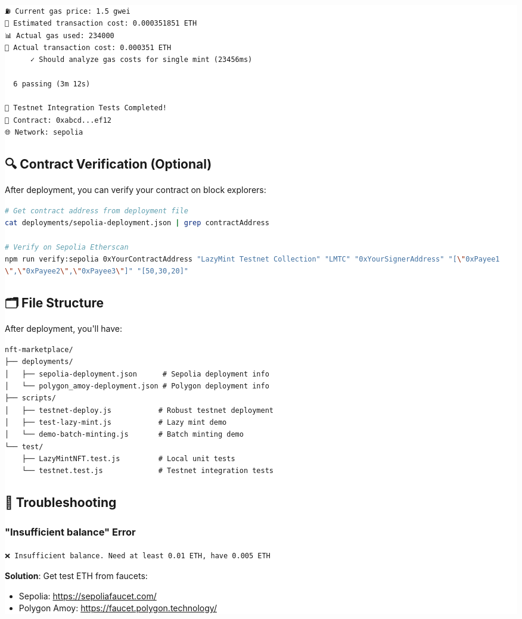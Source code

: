 ```
⛽ Current gas price: 1.5 gwei
💸 Estimated transaction cost: 0.000351851 ETH
📊 Actual gas used: 234000
💸 Actual transaction cost: 0.000351 ETH
      ✓ Should analyze gas costs for single mint (23456ms)

  6 passing (3m 12s)

🎯 Testnet Integration Tests Completed!
📍 Contract: 0xabcd...ef12
🌐 Network: sepolia
```

## 🔍 Contract Verification (Optional)

After deployment, you can verify your contract on block explorers:

```bash
# Get contract address from deployment file
cat deployments/sepolia-deployment.json | grep contractAddress

# Verify on Sepolia Etherscan
npm run verify:sepolia 0xYourContractAddress "LazyMint Testnet Collection" "LMTC" "0xYourSignerAddress" "[\"0xPayee1\",\"0xPayee2\",\"0xPayee3\"]" "[50,30,20]"
```

## 🗂️ File Structure

After deployment, you'll have:

```
nft-marketplace/
├── deployments/
│   ├── sepolia-deployment.json      # Sepolia deployment info
│   └── polygon_amoy-deployment.json # Polygon deployment info
├── scripts/
│   ├── testnet-deploy.js           # Robust testnet deployment
│   ├── test-lazy-mint.js           # Lazy mint demo
│   └── demo-batch-minting.js       # Batch minting demo
└── test/
    ├── LazyMintNFT.test.js         # Local unit tests
    └── testnet.test.js             # Testnet integration tests
```

## 🐛 Troubleshooting

### "Insufficient balance" Error
```bash
❌ Insufficient balance. Need at least 0.01 ETH, have 0.005 ETH
```
**Solution**: Get test ETH from faucets:
- Sepolia: https://sepoliafaucet.com/
- Polygon Amoy: https://faucet.polygon.technology/
